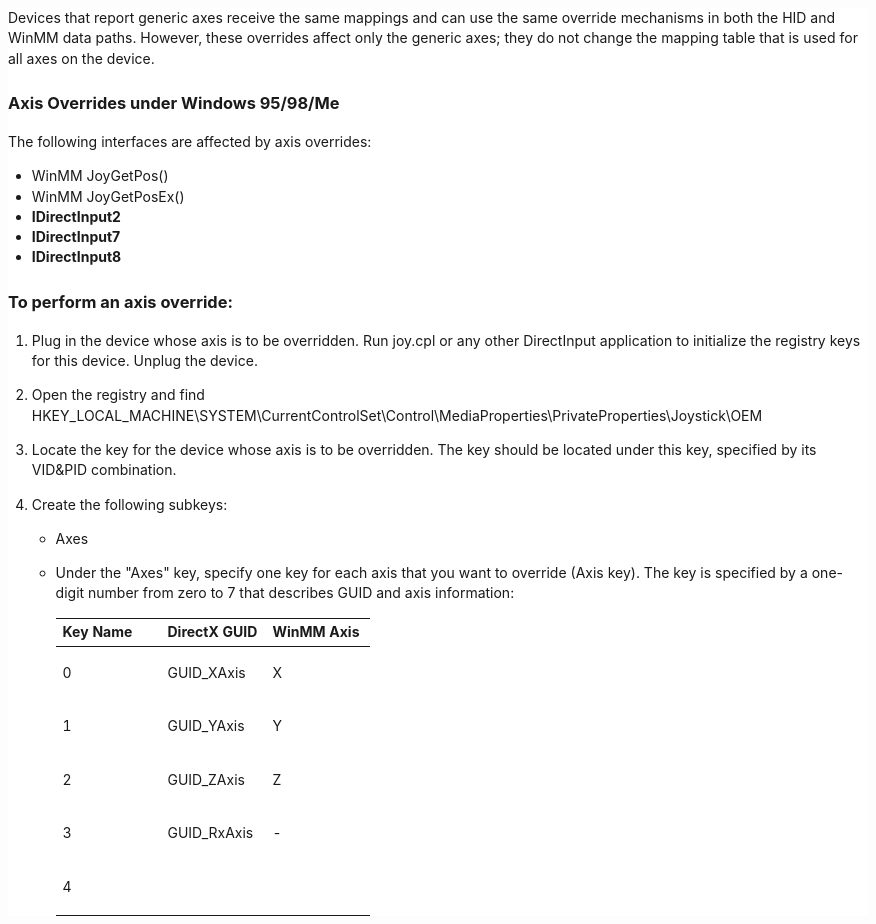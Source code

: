 Devices that report generic axes receive the same mappings and can use the same override mechanisms in both the HID and WinMM data paths. However, these overrides affect only the generic axes; they do not change the mapping table that is used for all axes on the device.

### Axis Overrides under Windows 95/98/Me

The following interfaces are affected by axis overrides:

-   WinMM JoyGetPos()
-   WinMM JoyGetPosEx()
-   **IDirectInput2**
-   **IDirectInput7**
-   **IDirectInput8**

### To perform an axis override:

1.  Plug in the device whose axis is to be overridden. Run joy.cpl or any other DirectInput application to initialize the registry keys for this device. Unplug the device.

2.  Open the registry and find HKEY\_LOCAL\_MACHINE\\SYSTEM\\CurrentControlSet\\Control\\MediaProperties\\PrivateProperties\\Joystick\\OEM

3.  Locate the key for the device whose axis is to be overridden. The key should be located under this key, specified by its VID&PID combination.

4.  Create the following subkeys:

    -   Axes
    -   Under the "Axes" key, specify one key for each axis that you want to override (Axis key). The key is specified by a one-digit number from zero to 7 that describes GUID and axis information:

        <table>
        <colgroup>
        <col width="33%" />
        <col width="33%" />
        <col width="33%" />
        </colgroup>
        <thead>
        <tr class="header">
        <th>Key Name</th>
        <th>DirectX GUID</th>
        <th>WinMM Axis</th>
        </tr>
        </thead>
        <tbody>
        <tr class="odd">
        <td><p>0</p></td>
        <td><p>GUID_XAxis</p></td>
        <td><p>X</p></td>
        </tr>
        <tr class="even">
        <td><p>1</p></td>
        <td><p>GUID_YAxis</p></td>
        <td><p>Y</p></td>
        </tr>
        <tr class="odd">
        <td><p>2</p></td>
        <td><p>GUID_ZAxis</p></td>
        <td><p>Z</p></td>
        </tr>
        <tr class="even">
        <td><p>3</p></td>
        <td><p>GUID_RxAxis</p></td>
        <td><p>-</p></td>
        </tr>
        <tr class="odd">
        <td><p>4</p></td>